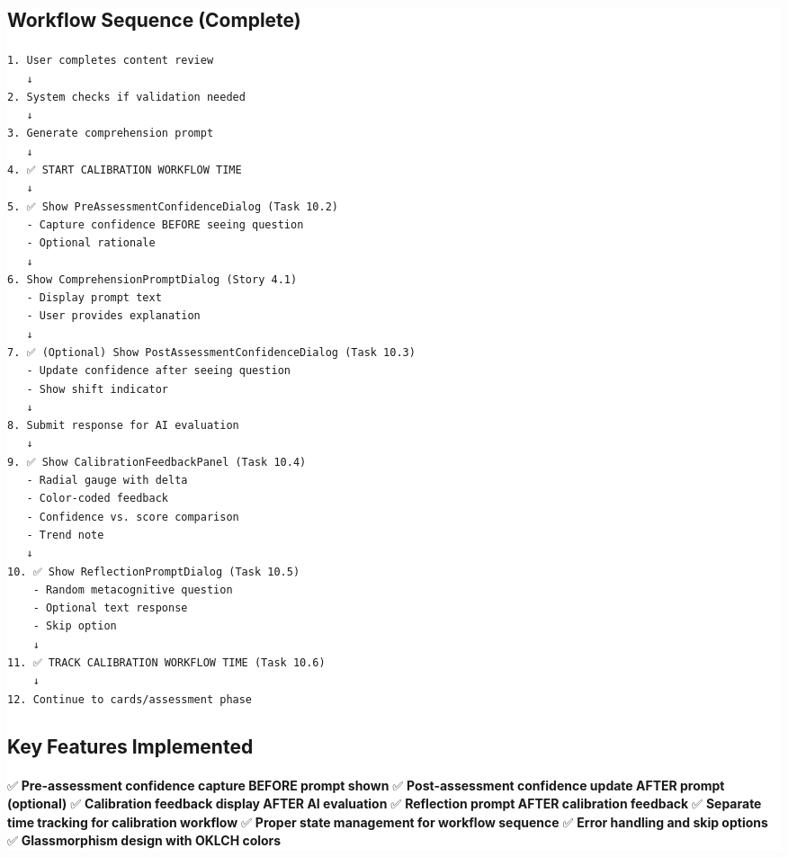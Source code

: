 ## Workflow Sequence (Complete)

```
1. User completes content review
   ↓
2. System checks if validation needed
   ↓
3. Generate comprehension prompt
   ↓
4. ✅ START CALIBRATION WORKFLOW TIME
   ↓
5. ✅ Show PreAssessmentConfidenceDialog (Task 10.2)
   - Capture confidence BEFORE seeing question
   - Optional rationale
   ↓
6. Show ComprehensionPromptDialog (Story 4.1)
   - Display prompt text
   - User provides explanation
   ↓
7. ✅ (Optional) Show PostAssessmentConfidenceDialog (Task 10.3)
   - Update confidence after seeing question
   - Show shift indicator
   ↓
8. Submit response for AI evaluation
   ↓
9. ✅ Show CalibrationFeedbackPanel (Task 10.4)
   - Radial gauge with delta
   - Color-coded feedback
   - Confidence vs. score comparison
   - Trend note
   ↓
10. ✅ Show ReflectionPromptDialog (Task 10.5)
    - Random metacognitive question
    - Optional text response
    - Skip option
    ↓
11. ✅ TRACK CALIBRATION WORKFLOW TIME (Task 10.6)
    ↓
12. Continue to cards/assessment phase
```

## Key Features Implemented

✅ **Pre-assessment confidence capture BEFORE prompt shown**
✅ **Post-assessment confidence update AFTER prompt (optional)**
✅ **Calibration feedback display AFTER AI evaluation**
✅ **Reflection prompt AFTER calibration feedback**
✅ **Separate time tracking for calibration workflow**
✅ **Proper state management for workflow sequence**
✅ **Error handling and skip options**
✅ **Glassmorphism design with OKLCH colors**
